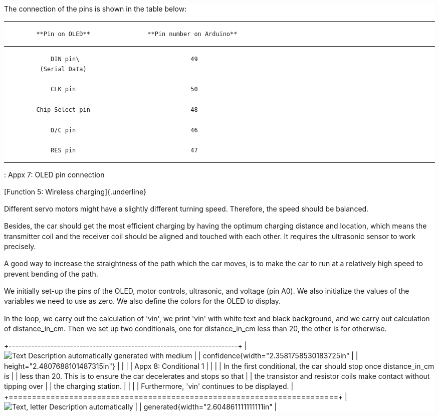 The connection of the pins is shown in the table below:

  -----------------------------------------------------------------------
             **Pin on OLED**                **Pin number on Arduino**
  -------------------------------------- --------------------------------
                 DIN pin\                               49
              (Serial Data)              

                 CLK pin                                50

             Chip Select pin                            48

                 D/C pin                                46

                 RES pin                                47
  -----------------------------------------------------------------------

  : Appx 7: OLED pin connection

[Function 5: Wireless charging]{.underline}

Different servo motors might have a slightly different turning speed.
Therefore, the speed should be balanced.

Besides, the car should get the most efficient charging by having the
optimum charging distance and location, which means the transmitter coil
and the receiver coil should be aligned and touched with each other. It
requires the ultrasonic sensor to work precisely.

A good way to increase the straightness of the path which the car moves,
is to make the car to run at a relatively high speed to prevent bending
of the path.

We initially set-up the pins of the OLED, motor controls, ultrasonic,
and voltage (pin A0). We also initialize the values of the variables we
need to use as zero. We also define the colors for the OLED to display.

In the loop, we carry out the calculation of 'vin', we print 'vin' with
white text and black background, and we carry out calculation of
distance_in_cm. Then we set up two conditionals, one for distance_in_cm
less than 20, the other is for otherwise.

+-----------------------------------------------------------------------+
| ![Text Description automatically generated with medium                |
| confidence](./media/image38.png){width="2.3581758530183725in"         |
| height="2.4807688101487315in"}                                        |
|                                                                       |
| Appx 8: Conditional 1                                                 |
|                                                                       |
| In the first conditional, the car should stop once distance_in_cm is  |
| less than 20. This is to ensure the car decelerates and stops so that |
| the transistor and resistor coils make contact without tipping over   |
| the charging station.                                                 |
|                                                                       |
| Furthermore, 'vin' continues to be displayed.                         |
+=======================================================================+
| ![Text, letter Description automatically                              |
| generated](./media/image39.png){width="2.604861111111111in"           |